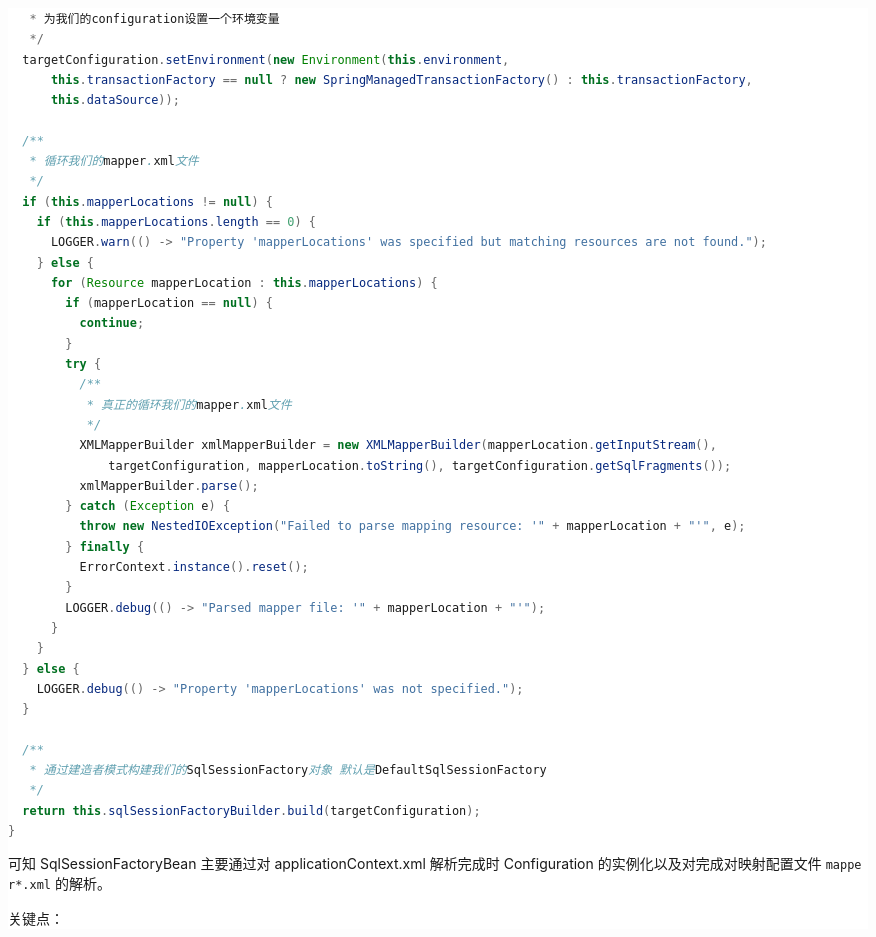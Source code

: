 ```java
   * 为我们的configuration设置一个环境变量
   */
  targetConfiguration.setEnvironment(new Environment(this.environment,
      this.transactionFactory == null ? new SpringManagedTransactionFactory() : this.transactionFactory,
      this.dataSource));

  /**
   * 循环我们的mapper.xml文件
   */
  if (this.mapperLocations != null) {
    if (this.mapperLocations.length == 0) {
      LOGGER.warn(() -> "Property 'mapperLocations' was specified but matching resources are not found.");
    } else {
      for (Resource mapperLocation : this.mapperLocations) {
        if (mapperLocation == null) {
          continue;
        }
        try {
          /**
           * 真正的循环我们的mapper.xml文件
           */
          XMLMapperBuilder xmlMapperBuilder = new XMLMapperBuilder(mapperLocation.getInputStream(),
              targetConfiguration, mapperLocation.toString(), targetConfiguration.getSqlFragments());
          xmlMapperBuilder.parse();
        } catch (Exception e) {
          throw new NestedIOException("Failed to parse mapping resource: '" + mapperLocation + "'", e);
        } finally {
          ErrorContext.instance().reset();
        }
        LOGGER.debug(() -> "Parsed mapper file: '" + mapperLocation + "'");
      }
    }
  } else {
    LOGGER.debug(() -> "Property 'mapperLocations' was not specified.");
  }

  /**
   * 通过建造者模式构建我们的SqlSessionFactory对象 默认是DefaultSqlSessionFactory
   */
  return this.sqlSessionFactoryBuilder.build(targetConfiguration);
}
```

可知 SqlSessionFactoryBean 主要通过对 applicationContext.xml 解析完成时 Configuration 的实例化以及对完成对映射配置文件 `mapper*.xml` 的解析。

关键点：
